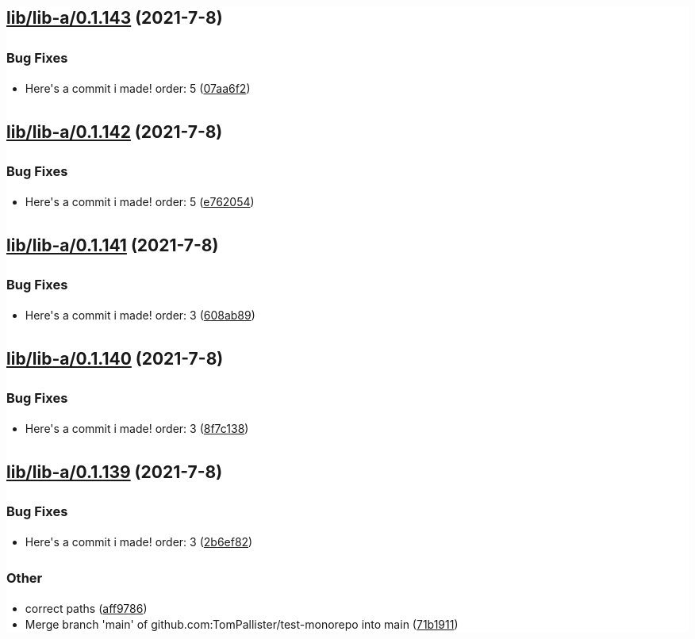<a name="lib/lib-a/0.1.143"></a>
## [lib/lib-a/0.1.143](https://www.github.com/TomPallister/test-monorepo/releases/tag/lib/lib-a/0.1.143) (2021-7-8)

### Bug Fixes

* Here's a commit i made! order: 5 ([07aa6f2](https://www.github.com/TomPallister/test-monorepo/commit/07aa6f26c4de91ba72af762c0b04e597ca8623d1))

<a name="lib/lib-a/0.1.142"></a>
## [lib/lib-a/0.1.142](https://www.github.com/TomPallister/test-monorepo/releases/tag/lib/lib-a/0.1.142) (2021-7-8)

### Bug Fixes

* Here's a commit i made! order: 5 ([e762054](https://www.github.com/TomPallister/test-monorepo/commit/e762054d14d23f57b3aa8ee44e8864dde36721ce))

<a name="lib/lib-a/0.1.141"></a>
## [lib/lib-a/0.1.141](https://www.github.com/TomPallister/test-monorepo/releases/tag/lib/lib-a/0.1.141) (2021-7-8)

### Bug Fixes

* Here's a commit i made! order: 3 ([608ab89](https://www.github.com/TomPallister/test-monorepo/commit/608ab8966081b2f32c972e1de7733ba30dfa9b9f))

<a name="lib/lib-a/0.1.140"></a>
## [lib/lib-a/0.1.140](https://www.github.com/TomPallister/test-monorepo/releases/tag/lib/lib-a/0.1.140) (2021-7-8)

### Bug Fixes

* Here's a commit i made! order: 3 ([8f7c138](https://www.github.com/TomPallister/test-monorepo/commit/8f7c138a1fe586ecde37851aabe9b12dc6b407c5))

<a name="lib/lib-a/0.1.139"></a>
## [lib/lib-a/0.1.139](https://www.github.com/TomPallister/test-monorepo/releases/tag/lib/lib-a/0.1.139) (2021-7-8)

### Bug Fixes

* Here's a commit i made! order: 3 ([2b6ef82](https://www.github.com/TomPallister/test-monorepo/commit/2b6ef827afbb85a77bc172002a616af5739263a6))

### Other

* correct paths ([aff9786](https://www.github.com/TomPallister/test-monorepo/commit/aff9786cce41367a4c93567d5287233f0b675915))
* Merge branch 'main' of github.com:TomPallister/test-monorepo into main ([71b1911](https://www.github.com/TomPallister/test-monorepo/commit/71b1911e66ab363048238fad00550065f14dff7e))
